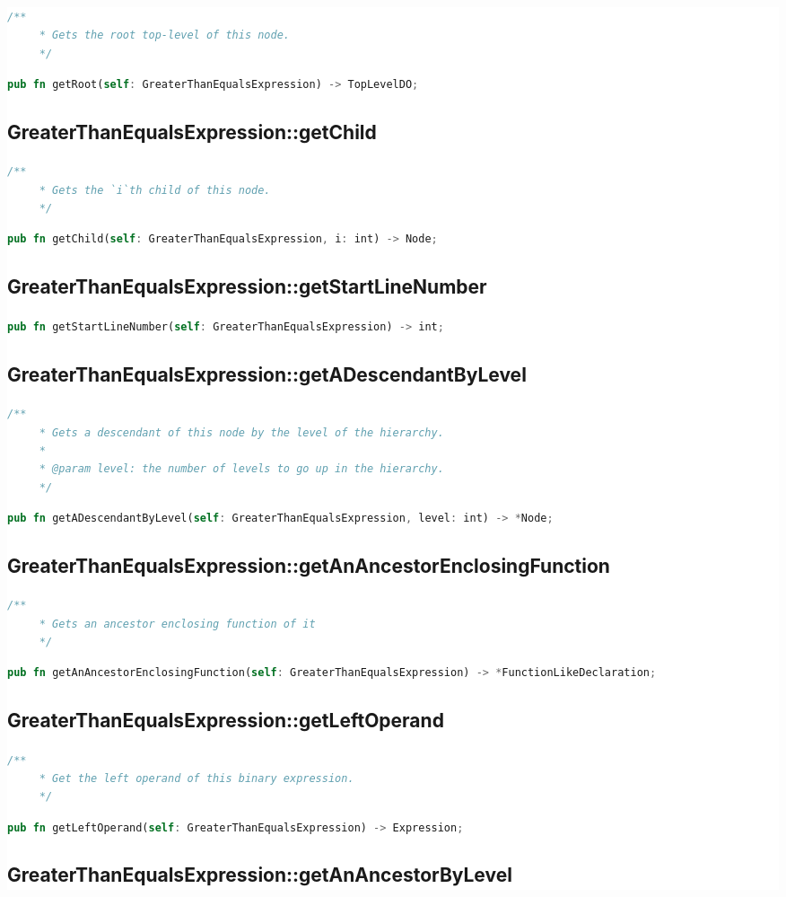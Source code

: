```rust
/**
     * Gets the root top-level of this node. 
     */
```
```rust
pub fn getRoot(self: GreaterThanEqualsExpression) -> TopLevelDO;
```
## GreaterThanEqualsExpression::getChild

```rust
/**
     * Gets the `i`th child of this node.
     */
```
```rust
pub fn getChild(self: GreaterThanEqualsExpression, i: int) -> Node;
```
## GreaterThanEqualsExpression::getStartLineNumber

```rust
pub fn getStartLineNumber(self: GreaterThanEqualsExpression) -> int;
```
## GreaterThanEqualsExpression::getADescendantByLevel

```rust
/**
     * Gets a descendant of this node by the level of the hierarchy.
     *
     * @param level: the number of levels to go up in the hierarchy.
     */
```
```rust
pub fn getADescendantByLevel(self: GreaterThanEqualsExpression, level: int) -> *Node;
```
## GreaterThanEqualsExpression::getAnAncestorEnclosingFunction

```rust
/**
     * Gets an ancestor enclosing function of it
     */
```
```rust
pub fn getAnAncestorEnclosingFunction(self: GreaterThanEqualsExpression) -> *FunctionLikeDeclaration;
```
## GreaterThanEqualsExpression::getLeftOperand

```rust
/**
     * Get the left operand of this binary expression.
     */
```
```rust
pub fn getLeftOperand(self: GreaterThanEqualsExpression) -> Expression;
```
## GreaterThanEqualsExpression::getAnAncestorByLevel
